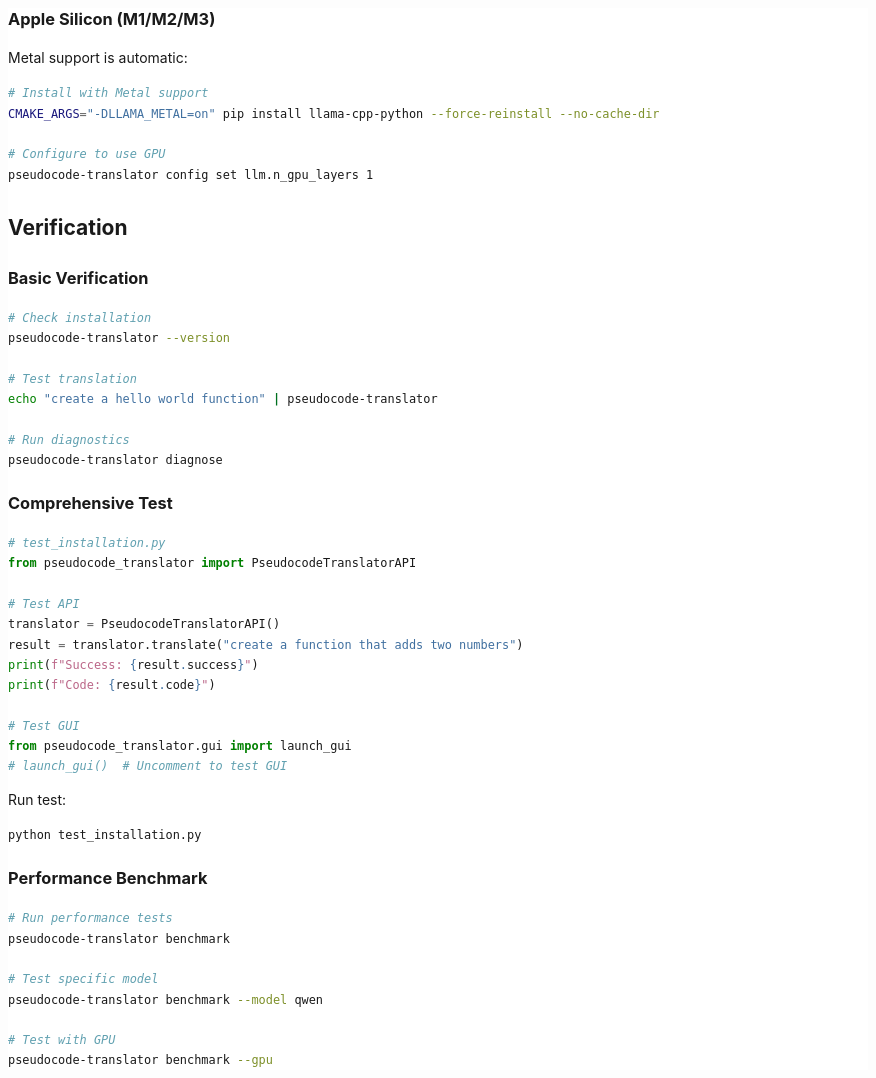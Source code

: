 ### Apple Silicon (M1/M2/M3)

Metal support is automatic:

```bash
# Install with Metal support
CMAKE_ARGS="-DLLAMA_METAL=on" pip install llama-cpp-python --force-reinstall --no-cache-dir

# Configure to use GPU
pseudocode-translator config set llm.n_gpu_layers 1
```

## Verification

### Basic Verification

```bash
# Check installation
pseudocode-translator --version

# Test translation
echo "create a hello world function" | pseudocode-translator

# Run diagnostics
pseudocode-translator diagnose
```

### Comprehensive Test

```python
# test_installation.py
from pseudocode_translator import PseudocodeTranslatorAPI

# Test API
translator = PseudocodeTranslatorAPI()
result = translator.translate("create a function that adds two numbers")
print(f"Success: {result.success}")
print(f"Code: {result.code}")

# Test GUI
from pseudocode_translator.gui import launch_gui
# launch_gui()  # Uncomment to test GUI
```

Run test:

```bash
python test_installation.py
```

### Performance Benchmark

```bash
# Run performance tests
pseudocode-translator benchmark

# Test specific model
pseudocode-translator benchmark --model qwen

# Test with GPU
pseudocode-translator benchmark --gpu
```
